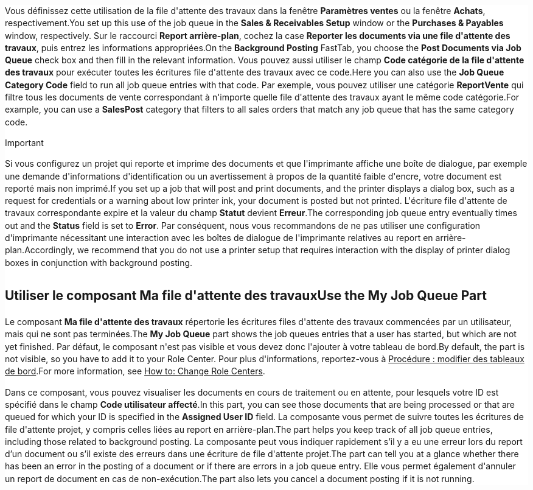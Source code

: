 <span data-ttu-id="af0b4-135">Vous définissez cette utilisation de la file d'attente des travaux dans la fenêtre **Paramètres ventes** ou la fenêtre **Achats**, respectivement.</span><span class="sxs-lookup"><span data-stu-id="af0b4-135">You set up this use of the job queue in the **Sales & Receivables Setup** window or the **Purchases & Payables** window, respectively.</span></span> <span data-ttu-id="af0b4-136">Sur le raccourci **Report arrière-plan**, cochez la case **Reporter les documents via une file d'attente des travaux**, puis entrez les informations appropriées.</span><span class="sxs-lookup"><span data-stu-id="af0b4-136">On the **Background Posting** FastTab, you choose the **Post Documents via Job Queue** check box and then fill in the relevant information.</span></span> <span data-ttu-id="af0b4-137">Vous pouvez aussi utiliser le champ **Code catégorie de la file d'attente des travaux** pour exécuter toutes les écritures file d'attente des travaux avec ce code.</span><span class="sxs-lookup"><span data-stu-id="af0b4-137">Here you can also use the **Job Queue Category Code** field to run all job queue entries with that code.</span></span> <span data-ttu-id="af0b4-138">Par exemple, vous pouvez utiliser une catégorie **ReportVente** qui filtre tous les documents de vente correspondant à n'importe quelle file d'attente des travaux ayant le même code catégorie.</span><span class="sxs-lookup"><span data-stu-id="af0b4-138">For example, you can use  a **SalesPost** category that filters to all sales orders that match any job queue that has the same category code.</span></span>  

> [!IMPORTANT]  
>  <span data-ttu-id="af0b4-139">Si vous configurez un projet qui reporte et imprime des documents et que l'imprimante affiche une boîte de dialogue, par exemple une demande d'informations d'identification ou un avertissement à propos de la quantité faible d'encre, votre document est reporté mais non imprimé.</span><span class="sxs-lookup"><span data-stu-id="af0b4-139">If you set up a job that will post and print documents, and the printer displays a dialog box, such as a request for credentials or a warning about low printer ink, your document is posted but not printed.</span></span> <span data-ttu-id="af0b4-140">L'écriture file d'attente de travaux correspondante expire et la valeur du champ **Statut** devient **Erreur**.</span><span class="sxs-lookup"><span data-stu-id="af0b4-140">The corresponding job queue entry eventually times out and the **Status** field is set to **Error**.</span></span> <span data-ttu-id="af0b4-141">Par conséquent, nous vous recommandons de ne pas utiliser une configuration d'imprimante nécessitant une interaction avec les boîtes de dialogue de l'imprimante relatives au report en arrière-plan.</span><span class="sxs-lookup"><span data-stu-id="af0b4-141">Accordingly, we recommend that you do not use a printer setup that requires interaction with the display of printer dialog boxes in conjunction with background posting.</span></span>  

## <a name="use-the-my-job-queue-part"></a><span data-ttu-id="af0b4-142">Utiliser le composant Ma file d'attente des travaux</span><span class="sxs-lookup"><span data-stu-id="af0b4-142">Use the My Job Queue Part</span></span>
<span data-ttu-id="af0b4-143">Le composant **Ma file d'attente des travaux** répertorie les écritures files d'attente des travaux commencées par un utilisateur, mais qui ne sont pas terminées.</span><span class="sxs-lookup"><span data-stu-id="af0b4-143">The **My Job Queue** part shows the job queues entries that a user has started, but which are not yet finished.</span></span> <span data-ttu-id="af0b4-144">Par défaut, le composant n'est pas visible et vous devez donc l'ajouter à votre tableau de bord.</span><span class="sxs-lookup"><span data-stu-id="af0b4-144">By default, the part is not visible, so you have to add it to your Role Center.</span></span> <span data-ttu-id="af0b4-145">Pour plus d'informations, reportez-vous à [Procédure : modifier des tableaux de bord](change-role.md).</span><span class="sxs-lookup"><span data-stu-id="af0b4-145">For more information, see [How to: Change Role Centers](change-role.md).</span></span>  

<span data-ttu-id="af0b4-146">Dans ce composant, vous pouvez visualiser les documents en cours de traitement ou en attente, pour lesquels votre ID est spécifié dans le champ **Code utilisateur affecté**.</span><span class="sxs-lookup"><span data-stu-id="af0b4-146">In this part, you can see those documents that are being processed or that are queued for which your ID is specified in the **Assigned User ID** field.</span></span> <span data-ttu-id="af0b4-147">La composante vous permet de suivre toutes les écritures de file d'attente projet, y compris celles liées au report en arrière-plan.</span><span class="sxs-lookup"><span data-stu-id="af0b4-147">The part helps you keep track of all job queue entries, including those related to background posting.</span></span> <span data-ttu-id="af0b4-148">La composante peut vous indiquer rapidement s’il y a eu une erreur lors du report d’un document ou s’il existe des erreurs dans une écriture de file d'attente projet.</span><span class="sxs-lookup"><span data-stu-id="af0b4-148">The part can tell you at a glance whether there has been an error in the posting of a document or if there are errors in a job queue entry.</span></span> <span data-ttu-id="af0b4-149">Elle vous permet également d'annuler un report de document en cas de non-exécution.</span><span class="sxs-lookup"><span data-stu-id="af0b4-149">The part also lets you cancel a document posting if it is not running.</span></span>  
